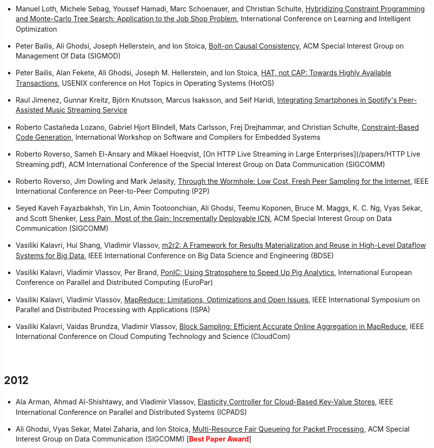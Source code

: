 * Manuel Loth, Michele Sebag, Youssef Hamadi, Marc Schoenauer, and Christian Schulte, [Hybridizing Constraint Programming and Monte-Carlo Tree Search: Application to the Job Shop Problem](/papers/lothsebagea-lion-2013.pdf), International Conference on Learning and Intelligent Optimization

* Peter Bailis, Ali Ghodsi, Joseph Hellerstein, and Ion Stoica, [Bolt-on Causal Consistency](/papers/bolton-sigmod2013.pdf), ACM Special Interest Group on Management Of Data (SIGMOD)

* Peter Bailis, Alan Fekete, Ali Ghodsi, Joseph M. Hellerstein, and Ion Stoica, [HAT, not CAP: Towards Highly Available Transactions](/papers/hotos13-final80.pdf), USENIX conference on Hot Topics in Operating Systems (HotOS)

* Raul Jimenez, Gunnar Kreitz, Björn Knutsson, Marcus Isaksson, and Seif Haridi, [Integrating Smartphones in Spotify's Peer-Assisted Music Streaming Service](/papers/80f776978f5ce4db048cde879d7cf5a3a724.pdf)

* Roberto Castañeda Lozano, Gabriel Hjort Blindell, Mats Carlsson, Frej Drejhammar, and Christian Schulte, [Constraint-Based Code Generation](/papers/CastanedaHjortEa_MSCOPES_2013.pdf), International Workshop on Software and Compilers for Embedded Systems

* Roberto Roverso, Sameh El-Ansary and Mikael Hoeqvist, [On HTTP Live Streaming in Large Enterprises](/papers/HTTP Live Streaming.pdf), ACM International Conference of the Special Interest Group on Data Communication (SIGCOMM)

* Roberto Roverso, Jim Dowling and Mark Jelasity, [Through the Wormhole: Low Cost, Fresh Peer Sampling for the Internet](/papers/P2P2013_4.pdf), IEEE International Conference on Peer-to-Peer Computing (P2P)

* Seyed Kaveh Fayazbakhsh, Yin Lin, Amin Tootoonchian, Ali Ghodsi, Teemu Koponen, Bruce M. Maggs, K. C. Ng, Vyas Sekar, and Scott Shenker, [Less Pain, Most of the Gain: Incrementally Deployable ICN](/papers/p147-fayazbakhsh.pdf), ACM Special Interest Group on Data Communication (SIGCOMM)

* Vasiliki Kalavri, Hui Shang, Vladimir Vlassov, [m2r2: A Framework for Results Materialization and Reuse in High-Level Dataflow Systems for Big Data](/papers/06755314.pdf), IEEE International Conference on Big Data Science and Engineering (BDSE)

* Vasiliki Kalavri, Vladimir Vlassov, Per Brand, [PonIC: Using Stratosphere to Speed Up Pig Analytics](/papers/ponic2013.pdf), International European Conference on Parallel and Distributed Computing (EuroPar)

* Vasiliki Kalavri, Vladimir Vlassov, [MapReduce: Limitations, Optimizations and Open Issues](/papers/06680946.pdf), IEEE International Symposium on Parallel and Distributed Processing with Applications (ISPA)

* Vasiliki Kalavri, Vaidas Brundza, Vladimir Vlassov, [Block Sampling: Efficient Accurate Online Aggregation in MapReduce](/papers/06753805.pdf), IEEE International Conference on Cloud Computing Technology and Science (CloudCom)

<br>

## 2012
* Ala Arman, Ahmad Al-Shishtawy, and Vladimir Vlassov, [Elasticity Controller for Cloud-Based Key-Value Stores](/papers/AlaArman-ElasticityControllerforCloud-BasedKey-Value.pdf), IEEE International Conference on Parallel and Distributed Systems (ICPADS)

* Ali Ghodsi, Vyas Sekar, Matei Zaharia, and Ion Stoica, [Multi-Resource Fair Queueing for Packet Processing](/papers/sigcomm12_drfq.pdf), ACM Special Interest Group on Data Communication (SIGCOMM) [<font color="red"><b>Best Paper Award</b></font>]
